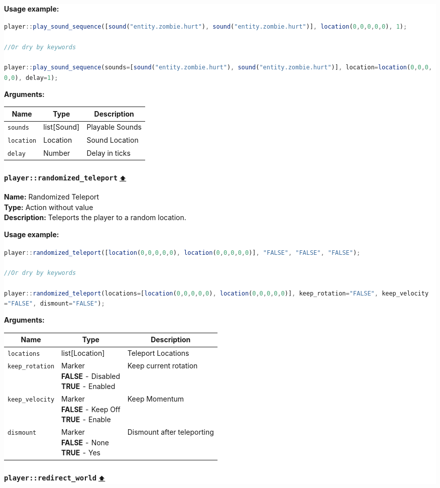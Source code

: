 **Usage example:** 
```ts
player::play_sound_sequence([sound("entity.zombie.hurt"), sound("entity.zombie.hurt")], location(0,0,0,0,0), 1);

//Or dry by keywords

player::play_sound_sequence(sounds=[sound("entity.zombie.hurt"), sound("entity.zombie.hurt")], location=location(0,0,0,0,0), delay=1);
```

**Arguments:**

| **Name**   | **Type**      | **Description** |
| ---------- | ------------- | --------------- |
| `sounds`   | list\[Sound\] | Playable Sounds |
| `location` | Location      | Sound Location  |
| `delay`    | Number        | Delay in ticks  |
<h3 id=player_randomized_teleport>
  <code>player::randomized_teleport</code>
  <a href="#" style="font-size: 12px; margin-left:">⬆️</a>
</h3>

**Name:** Randomized Teleport\
**Type:** Action without value\
**Description:** Teleports the player to a random location.

**Usage example:** 
```ts
player::randomized_teleport([location(0,0,0,0,0), location(0,0,0,0,0)], "FALSE", "FALSE", "FALSE");

//Or dry by keywords

player::randomized_teleport(locations=[location(0,0,0,0,0), location(0,0,0,0,0)], keep_rotation="FALSE", keep_velocity="FALSE", dismount="FALSE");
```

**Arguments:**

| **Name**        | **Type**                                               | **Description**            |
| --------------- | ------------------------------------------------------ | -------------------------- |
| `locations`     | list\[Location\]                                       | Teleport Locations         |
| `keep_rotation` | Marker<br/>**FALSE** - Disabled<br/>**TRUE** - Enabled | Keep current rotation      |
| `keep_velocity` | Marker<br/>**FALSE** - Keep Off<br/>**TRUE** - Enable  | Keep Momentum              |
| `dismount`      | Marker<br/>**FALSE** - None<br/>**TRUE** - Yes         | Dismount after teleporting |
<h3 id=player_redirect_world>
  <code>player::redirect_world</code>
  <a href="#" style="font-size: 12px; margin-left:">⬆️</a>
</h3>
